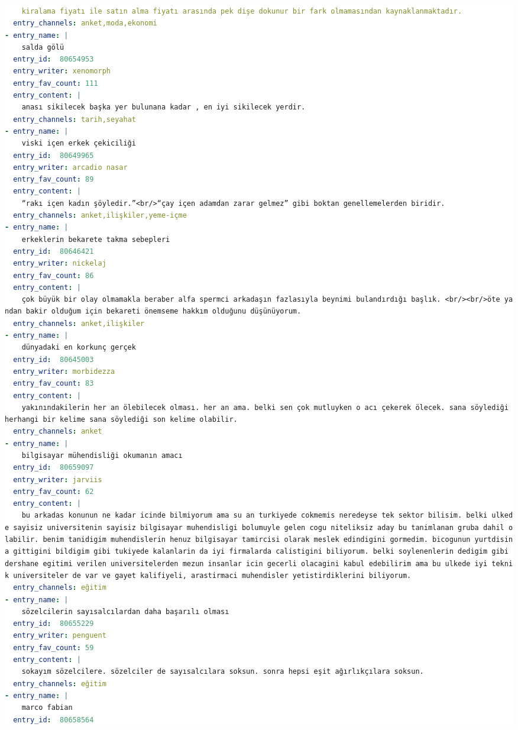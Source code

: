 ```yaml
    kiralama fiyatı ile satın alma fiyatı arasında pek dişe dokunur bir fark olmamasından kaynaklanmaktadır.
  entry_channels: anket,moda,ekonomi
- entry_name: |
    salda gölü
  entry_id:  80654953
  entry_writer: xenomorph
  entry_fav_count: 111
  entry_content: |
    anası sikilecek başka yer bulunana kadar , en iyi sikilecek yerdir.
  entry_channels: tarih,seyahat
- entry_name: |
    viski içen erkek çekiciliği
  entry_id:  80649965
  entry_writer: arcadio nasar
  entry_fav_count: 89
  entry_content: |
    “rakı içen kadın şöyledir.”<br/>“çay içen adamdan zarar gelmez” gibi boktan genellemelerden biridir.
  entry_channels: anket,ilişkiler,yeme-içme
- entry_name: |
    erkeklerin bekarete takma sebepleri
  entry_id:  80646421
  entry_writer: nickelaj
  entry_fav_count: 86
  entry_content: |
    çok büyük bir olay olmamakla beraber alfa spermci arkadaşın fazlasıyla beynimi bulandırdığı başlık. <br/><br/>öte yandan bakir olduğum için bekareti önemseme hakkım olduğunu düşünüyorum.
  entry_channels: anket,ilişkiler
- entry_name: |
    dünyadaki en korkunç gerçek
  entry_id:  80645003
  entry_writer: morbidezza
  entry_fav_count: 83
  entry_content: |
    yakınındakilerin her an ölebilecek olması. her an ama. belki sen çok mutluyken o acı çekerek ölecek. sana söylediği herhangi bir kelime sana söylediği son kelime olabilir.
  entry_channels: anket
- entry_name: |
    bilgisayar mühendisliği okumanın amacı
  entry_id:  80659097
  entry_writer: jarviis
  entry_fav_count: 62
  entry_content: |
    bu arkadas konunun ne kadar icinde bilmiyorum ama su an turkiyede cokmemis neredeyse tek sektor bilisim. belki ulkede sayisiz universitenin sayisiz bilgisayar muhendisligi bolumuyle gelen cogu niteliksiz aday bu tanimlanan gruba dahil olabilir. benim tanidigim muhendislerin henuz bilgisayar tamircisi olarak meslek edindigini gormedim. bicogunun yurtdisina gittigini bildigim gibi tukiyede kalanlarin da iyi firmalarda calistigini biliyorum. belki soylenenlerin dedigim gibi dershane egitimi verilen universitelerden mezun insanlar icin gecerli olacagini kabul edebilirim ama bu ulkede iyi teknik universiteler de var ve gayet kalifiyeli, arastirmaci muhendisler yetistirdiklerini biliyorum.
  entry_channels: eğitim
- entry_name: |
    sözelcilerin sayısalcılardan daha başarılı olması
  entry_id:  80655229
  entry_writer: penguent
  entry_fav_count: 59
  entry_content: |
    sokayım sözelcilere. sözelciler de sayısalcılara soksun. sonra hepsi eşit ağırlıkçılara soksun.
  entry_channels: eğitim
- entry_name: |
    marco fabian
  entry_id:  80658564
```